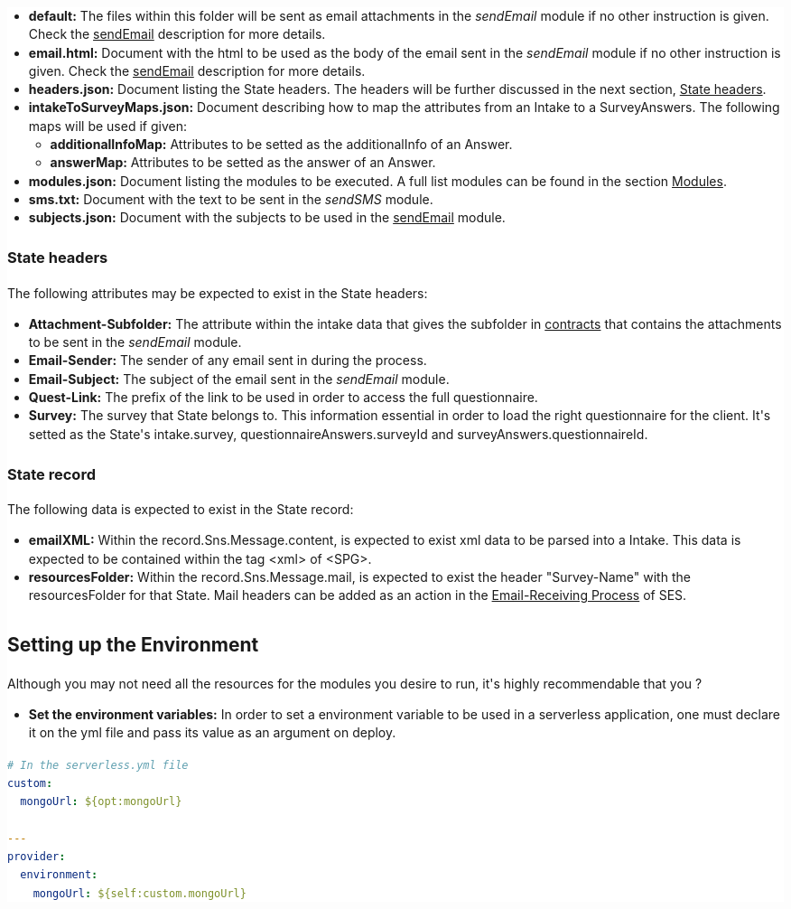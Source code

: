 - **default:** The files within this folder will be sent as email attachments in the _sendEmail_ module if no other instruction is given. Check the [sendEmail](##modules) description for more details.
- **email.html:** Document with the html to be used as the body of the email sent in the _sendEmail_ module if no other instruction is given. Check the [sendEmail](##modules) description for more details.
- **headers.json:** Document listing the State headers. The headers will be further discussed in the next section, [State headers](###state-headers).
- **intakeToSurveyMaps.json:** Document describing how to map the attributes from an Intake to a SurveyAnswers. The following maps will be used if given:
  - **additionalInfoMap:** Attributes to be setted as the additionalInfo of an Answer.
  - **answerMap:** Attributes to be setted as the answer of an Answer.
- **modules.json:** Document listing the modules to be executed. A full list modules can be found in the section [Modules](##modules).
- **sms.txt:** Document with the text to be sent in the _sendSMS_ module.
- **subjects.json:** Document with the subjects to be used in the [sendEmail](##modules) module.

### State headers

The following attributes may be expected to exist in the State headers:

- **Attachment-Subfolder:** The attribute within the intake data that gives the subfolder in [contracts](###s3-files) that contains the attachments to be sent in the _sendEmail_ module.
- **Email-Sender:** The sender of any email sent in during the process.
- **Email-Subject:** The subject of the email sent in the _sendEmail_ module.
- **Quest-Link:** The prefix of the link to be used in order to access the full questionnaire.
- **Survey:** The survey that State belongs to. This information essential in order to load the right questionnaire for the client. It's setted as the State's intake.survey, questionnaireAnswers.surveyId and surveyAnswers.questionnaireId.

### State record

The following data is expected to exist in the State record:

- **emailXML:** Within the record.Sns.Message.content, is expected to exist xml data to be parsed into a Intake. This data is expected to be contained within the tag \<xml> of \<SPG>.
- **resourcesFolder:** Within the record.Sns.Message.mail, is expected to exist the header "Survey-Name" with the resourcesFolder for that State. Mail headers can be added as an action in the [Email-Receiving Process](https://docs.aws.amazon.com/ses/latest/DeveloperGuide/receiving-email-concepts.html) of SES.

## Setting up the Environment

Although you may not need all the resources for the modules you desire to run, it's highly recommendable that you ?

- **Set the environment variables:** In order to set a environment variable to be used in a serverless application, one must declare it on the yml file and pass its value as an argument on deploy.

```yml
# In the serverless.yml file
custom:
  mongoUrl: ${opt:mongoUrl}

---
provider:
  environment:
    mongoUrl: ${self:custom.mongoUrl}
```
